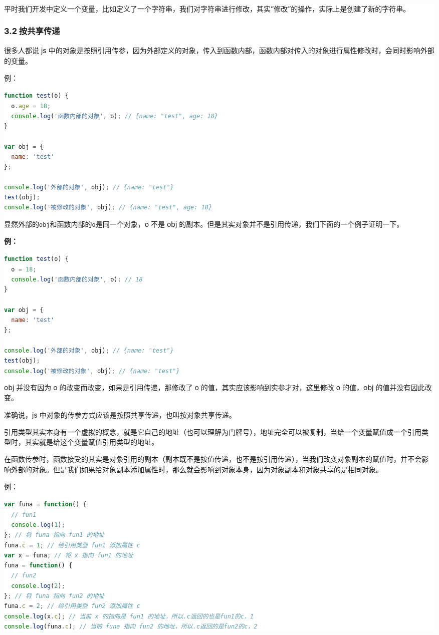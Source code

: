 平时我们开发中定义一个变量，比如定义了一个字符串，我们对字符串进行修改，其实“修改”的操作，实际上是创建了新的字符串。

### 3.2 按共享传递

很多人都说 js 中的对象是按照引用传参，因为外部定义的对象，传入到函数内部，函数内部对传入的对象进行属性修改时，会同时影响外部的变量。

例：

```js
function test(o) {
  o.age = 18;
  console.log('函数内部的对象', o); // {name: "test", age: 18}
}

var obj = {
  name: 'test'
};

console.log('外部的对象', obj); // {name: "test"}
test(obj);
console.log('被修改的对象', obj); // {name: "test", age: 18}
```

显然外部的`obj`和函数内部的`o`是同一个对象，o 不是 obj 的副本。但是其实对象并不是引用传递，我们下面的一个例子证明一下。

**例：**

```js
function test(o) {
  o = 18;
  console.log('函数内部的对象', o); // 18
}

var obj = {
  name: 'test'
};

console.log('外部的对象', obj); // {name: "test"}
test(obj);
console.log('被修改的对象', obj); // {name: "test"}
```

obj 并没有因为 o 的改变而改变，如果是引用传递，那修改了 o 的值，其实应该影响到实参才对，这里修改 o 的值，obj 的值并没有因此改变。

准确说，js 中对象的传参方式应该是按照共享传递，也叫按对象共享传递。

引用类型其实本身有一个虚拟的概念，就是它自己的地址（也可以理解为门牌号），地址完全可以被复制，当给一个变量赋值成一个引用类型时，其实就是给这个变量赋值引用类型的地址。

在函数传参时，函数接受的其实是对象引用的副本（副本既不是按值传递，也不是按引用传递），当我们改变对象副本的赋值时，并不会影响外部的对象。但是我们如果给对象副本添加属性时，那么就会影响到对象本身，因为对象副本和对象共享的是相同对象。

例：

```js
var funa = function() {
  // fun1
  console.log(1);
}; // 将 funa 指向 fun1 的地址
funa.c = 1; // 给引用类型 fun1 添加属性 c
var x = funa; // 将 x 指向 fun1 的地址
funa = function() {
  // fun2
  console.log(2);
}; // 将 funa 指向 fun2 的地址
funa.c = 2; // 给引用类型 fun2 添加属性 c
console.log(x.c); // 当前 x 的指向是 fun1 的地址，所以.c返回的也是fun1的c，1
console.log(funa.c); // 当前 funa 指向 fun2 的地址，所以.c返回的是fun2的c，2
```
